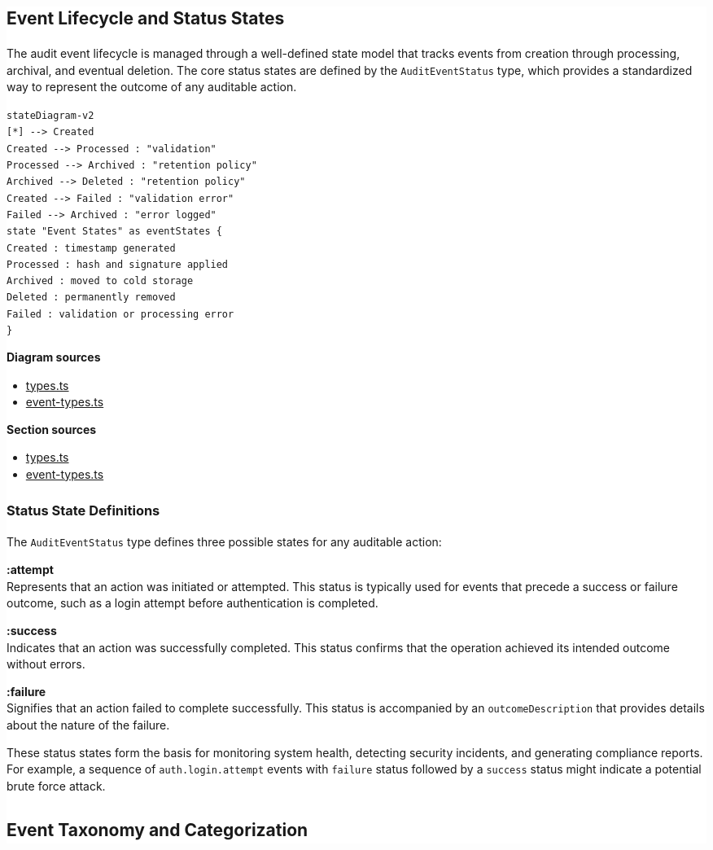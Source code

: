 ## Event Lifecycle and Status States

The audit event lifecycle is managed through a well-defined state model that tracks events from creation through processing, archival, and eventual deletion. The core status states are defined by the `AuditEventStatus` type, which provides a standardized way to represent the outcome of any auditable action.

```mermaid
stateDiagram-v2
[*] --> Created
Created --> Processed : "validation"
Processed --> Archived : "retention policy"
Archived --> Deleted : "retention policy"
Created --> Failed : "validation error"
Failed --> Archived : "error logged"
state "Event States" as eventStates {
Created : timestamp generated
Processed : hash and signature applied
Archived : moved to cold storage
Deleted : permanently removed
Failed : validation or processing error
}
```

**Diagram sources**
- [types.ts](file://packages/audit/src/types.ts#L6-L6)
- [event-types.ts](file://packages/audit/src/event/event-types.ts#L10-L10)

**Section sources**
- [types.ts](file://packages/audit/src/types.ts#L1-L20)
- [event-types.ts](file://packages/audit/src/event/event-types.ts#L1-L50)

### Status State Definitions

The `AuditEventStatus` type defines three possible states for any auditable action:

**:attempt**  
Represents that an action was initiated or attempted. This status is typically used for events that precede a success or failure outcome, such as a login attempt before authentication is completed.

**:success**  
Indicates that an action was successfully completed. This status confirms that the operation achieved its intended outcome without errors.

**:failure**  
Signifies that an action failed to complete successfully. This status is accompanied by an `outcomeDescription` that provides details about the nature of the failure.

These status states form the basis for monitoring system health, detecting security incidents, and generating compliance reports. For example, a sequence of `auth.login.attempt` events with `failure` status followed by a `success` status might indicate a potential brute force attack.

## Event Taxonomy and Categorization

